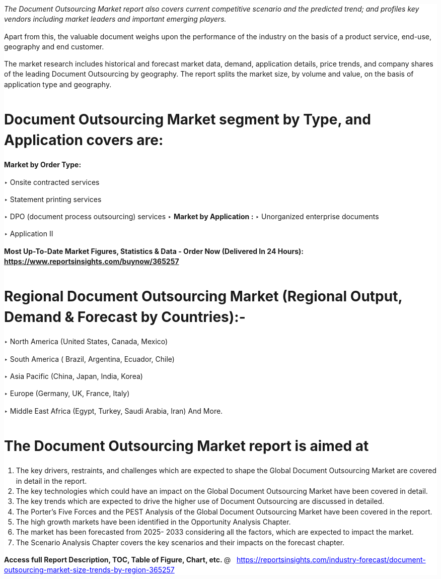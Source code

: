 <em>The Document Outsourcing Market report also covers current competitive scenario and the predicted trend; and profiles key vendors including market leaders and important emerging players.</em>

Apart from this, the valuable document weighs upon the performance of the industry on the basis of a product service, end-use, geography and end customer.

The market research includes historical and forecast market data, demand, application details, price trends, and company shares of the leading Document Outsourcing by geography. The report splits the market size, by volume and value, on the basis of application type and geography.

# <strong>Document Outsourcing Market segment by Type, and Application covers are:</strong>

<strong>Market by Order Type: </strong>

‣ Onsite contracted services

‣ Statement printing services

‣ DPO (document process outsourcing) services
‣ 
<strong>Market by Application :</strong>
‣ Unorganized enterprise documents

‣ Application II

<strong>Most Up-To-Date Market Figures, Statistics & Data - Order Now (Delivered In 24 Hours): <a href=https://www.reportsinsights.com/buynow/365257>https://www.reportsinsights.com/buynow/365257</a></strong>

# <strong>Regional Document Outsourcing Market (Regional Output, Demand &amp; Forecast by Countries):-</strong>

‣ North America (United States, Canada, Mexico)

‣ South America ( Brazil, Argentina, Ecuador, Chile)

‣ Asia Pacific (China, Japan, India, Korea)

‣ Europe (Germany, UK, France, Italy)

‣ Middle East Africa (Egypt, Turkey, Saudi Arabia, Iran) And More.

# <strong>The Document Outsourcing Market report is aimed at</strong>
<ol>
  <li>The key drivers, restraints, and challenges which are expected to shape the Global Document Outsourcing Market are covered in detail in the report.</li>
  <li>The key technologies which could have an impact on the Global Document Outsourcing Market have been covered in detail.</li>
  <li>The key trends which are expected to drive the higher use of Document Outsourcing are discussed in detailed.</li>
  <li>The Porter’s Five Forces and the PEST Analysis of the Global Document Outsourcing Market have been covered in the report.</li>
  <li>The high growth markets have been identified in the Opportunity Analysis Chapter.</li>
  <li>The market has been forecasted from 2025- 2033 considering all the factors, which are expected to impact the market.</li>
  <li>The Scenario Analysis Chapter covers the key scenarios and their impacts on the forecast chapter.</li>
</ol>
<strong>Access full Report Description, TOC, Table of Figure, Chart, etc. </strong>@   <a href=https://reportsinsights.com/industry-forecast/document-outsourcing-market-size-trends-by-region-365257 style=color:#0000ff;>https://reportsinsights.com/industry-forecast/document-outsourcing-market-size-trends-by-region-365257</a>
